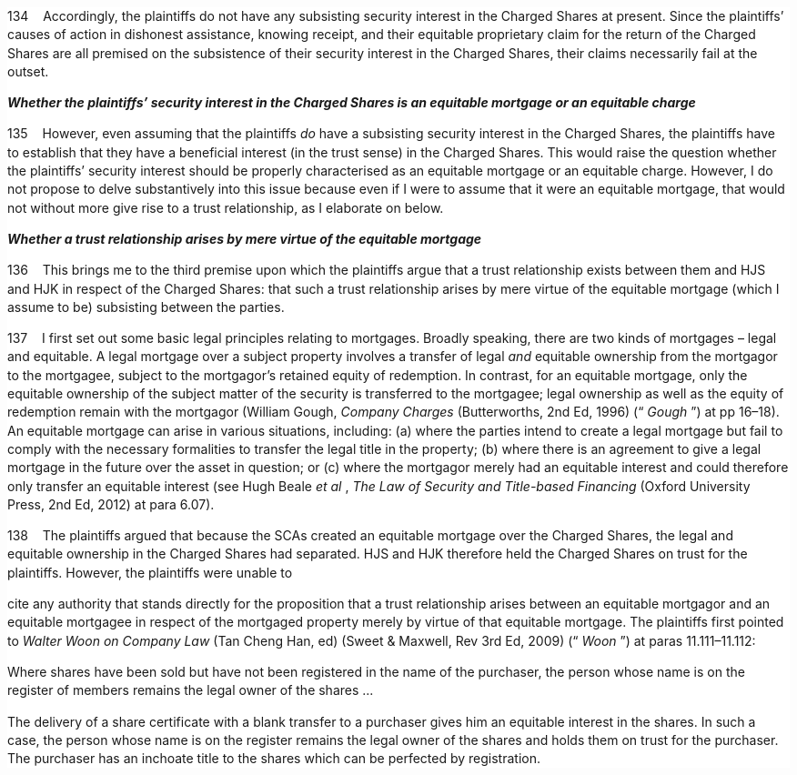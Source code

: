 134    Accordingly, the plaintiffs do not have any subsisting security interest in the Charged Shares at present. Since the plaintiffs’ causes of action in dishonest assistance, knowing receipt, and their equitable proprietary claim for the return of the Charged Shares are all premised on the subsistence of their security interest in the Charged Shares, their claims necessarily fail at the outset. 

**_Whether the plaintiffs’ security interest in the Charged Shares is an equitable mortgage or an equitable charge_** 

135    However, even assuming that the plaintiffs _do_ have a subsisting security interest in the Charged Shares, the plaintiffs have to establish that they have a beneficial interest (in the trust sense) in the Charged Shares. This would raise the question whether the plaintiffs’ security interest should be properly characterised as an equitable mortgage or an equitable charge. However, I do not propose to delve substantively into this issue because even if I were to assume that it were an equitable mortgage, that would not without more give rise to a trust relationship, as I elaborate on below. 

**_Whether a trust relationship arises by mere virtue of the equitable mortgage_** 

136    This brings me to the third premise upon which the plaintiffs argue that a trust relationship exists between them and HJS and HJK in respect of the Charged Shares: that such a trust relationship arises by mere virtue of the equitable mortgage (which I assume to be) subsisting between the parties. 

137    I first set out some basic legal principles relating to mortgages. Broadly speaking, there are two kinds of mortgages – legal and equitable. A legal mortgage over a subject property involves a transfer of legal _and_ equitable ownership from the mortgagor to the mortgagee, subject to the mortgagor’s retained equity of redemption. In contrast, for an equitable mortgage, only the equitable ownership of the subject matter of the security is transferred to the mortgagee; legal ownership as well as the equity of redemption remain with the mortgagor (William Gough, _Company Charges_ (Butterworths, 2nd Ed, 1996) (“ _Gough_ ”) at pp 16–18). An equitable mortgage can arise in various situations, including: (a) where the parties intend to create a legal mortgage but fail to comply with the necessary formalities to transfer the legal title in the property; (b) where there is an agreement to give a legal mortgage in the future over the asset in question; or (c) where the mortgagor merely had an equitable interest and could therefore only transfer an equitable interest (see Hugh Beale _et al_ , _The Law of Security and Title-based Financing_ (Oxford University Press, 2nd Ed, 2012) at para 6.07). 

138    The plaintiffs argued that because the SCAs created an equitable mortgage over the Charged Shares, the legal and equitable ownership in the Charged Shares had separated. HJS and HJK therefore held the Charged Shares on trust for the plaintiffs. However, the plaintiffs were unable to 


cite any authority that stands directly for the proposition that a trust relationship arises between an equitable mortgagor and an equitable mortgagee in respect of the mortgaged property merely by virtue of that equitable mortgage. The plaintiffs first pointed to _Walter Woon on Company Law_ (Tan Cheng Han, ed) (Sweet & Maxwell, Rev 3rd Ed, 2009) (“ _Woon_ ”) at paras 11.111–11.112: 

 Where shares have been sold but have not been registered in the name of the purchaser, the person whose name is on the register of members remains the legal owner of the shares ... 

 The delivery of a share certificate with a blank transfer to a purchaser gives him an equitable interest in the shares. In such a case, the person whose name is on the register remains the legal owner of the shares and holds them on trust for the purchaser. The purchaser has an inchoate title to the shares which can be perfected by registration. 
